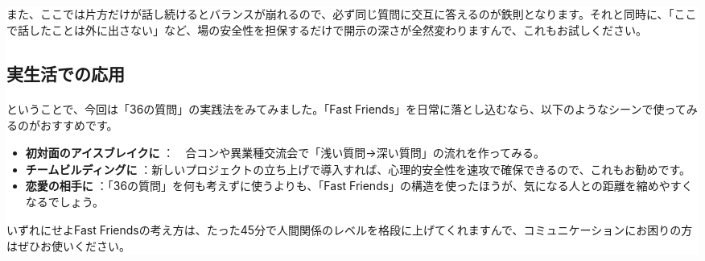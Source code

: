 また、ここでは片方だけが話し続けるとバランスが崩れるので、必ず同じ質問に交互に答えるのが鉄則となります。それと同時に、「ここで話したことは外に出さない」など、場の安全性を担保するだけで開示の深さが全然変わりますんで、これもお試しください。

## 実生活での応用

ということで、今回は「36の質問」の実践法をみてみました。「Fast Friends」を日常に落とし込むなら、以下のようなシーンで使ってみるのがおすすめです。

- **初対面のアイスブレイクに** ：　合コンや異業種交流会で「浅い質問→深い質問」の流れを作ってみる。
- **チームビルディングに** ：新しいプロジェクトの立ち上げで導入すれば、心理的安全性を速攻で確保できるので、これもお勧めです。
- **恋愛の相手に** ：「36の質問」を何も考えずに使うよりも、「Fast Friends」の構造を使ったほうが、気になる人との距離を縮めやすくなるでしょう。

いずれにせよFast Friendsの考え方は、たった45分で人間関係のレベルを格段に上げてくれますんで、コミュニケーションにお困りの方はぜひお使いください。
